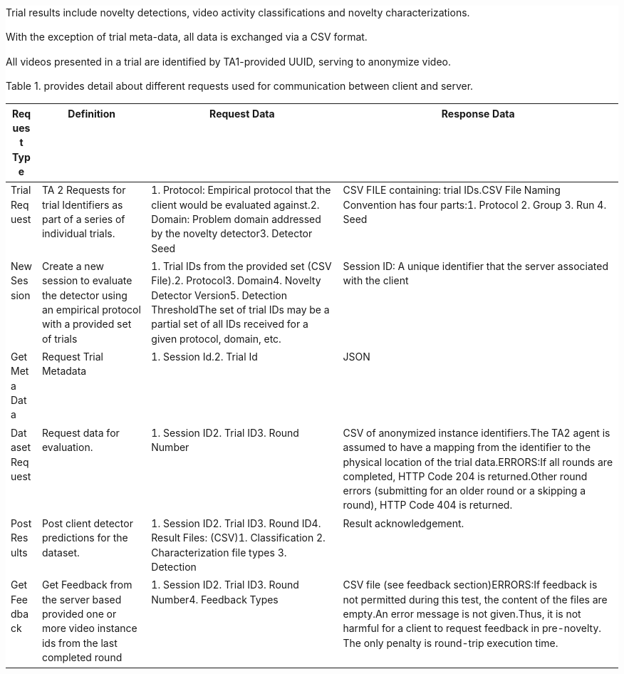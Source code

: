   


Trial results include novelty detections, video activity classifications and novelty characterizations.

With the exception of trial meta-data, all data is exchanged via a CSV format.

All videos presented in a trial are identified by TA1-provided UUID, serving to anonymize video.

Table 1. provides detail about different requests used for communication between client and server.

| **Request Type**  | **Definition**                                                                                            | **Request Data**                                                                                                                                                                                                               | **Response Data**                                                                                                                                                                                                                                                                                                   |
| ----------------- | --------------------------------------------------------------------------------------------------------- | ------------------------------------------------------------------------------------------------------------------------------------------------------------------------------------------------------------------------------ | ------------------------------------------------------------------------------------------------------------------------------------------------------------------------------------------------------------------------------------------------------------------------------------------------------------------- |
| Trial Request     | TA 2 Requests for trial Identifiers as part of a series of individual trials.                             | 1\. Protocol: Empirical protocol that the client would be evaluated against.2\. Domain: Problem domain addressed by the novelty detector3\. Detector Seed                                                                      | CSV FILE containing: trial IDs.CSV File Naming Convention has four parts:1. Protocol 2. Group 3. Run 4. Seed                                                                                                                                                                                                        |
| New Session       | Create a new session to evaluate the detector using an empirical protocol with a provided set of trials   | 1\. Trial IDs from the provided set (CSV File).2\. Protocol3\. Domain4\. Novelty Detector Version5\. Detection ThresholdThe set of trial IDs may be a partial set of all IDs received for a given protocol, domain, etc.       | Session ID: A unique identifier that the server associated with the client                                                                                                                                                                                                                                          |
| Get Meta Data     | Request Trial Metadata                                                                                    | 1\. Session Id.2\. Trial Id                                                                                                                                                                                                    | JSON                                                                                                                                                                                                                                                                                                                |
| Dataset Request   | Request data for evaluation.                                                                              | 1\. Session ID2\. Trial ID3\. Round Number                                                                                                                                                                                     | CSV of anonymized instance identifiers.The TA2 agent is assumed to have a mapping from the identifier to the physical location of the trial data.ERRORS:If all rounds are completed, HTTP Code 204 is returned.Other round errors (submitting for an older round or a skipping a round), HTTP Code 404 is returned. |
| Post Results      | Post client detector predictions for the dataset.                                                         | 1\. Session ID2\. Trial ID3\. Round ID4\. Result Files: (CSV)1. Classification 2. Characterization file types 3. Detection                                                                                                     | Result acknowledgement.                                                                                                                                                                                                                                                                                             |
| Get Feedback      | Get Feedback from the server based provided one or more video instance ids from the last completed round  | 1\. Session ID2\. Trial ID3\. Round Number4\. Feedback Types                                                                                                                                                                   | CSV file (see feedback section)ERRORS:If feedback is not permitted during this test, the content of the files are empty.An error message is not given.Thus, it is not harmful for a client to request feedback in pre-novelty. The only penalty is round-trip execution time.                                       |